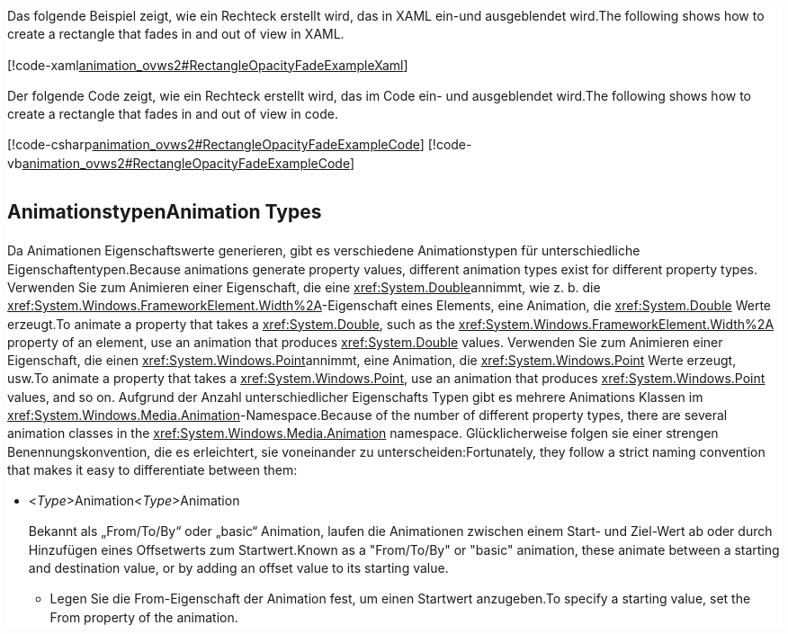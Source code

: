 <span data-ttu-id="72a83-200">Das folgende Beispiel zeigt, wie ein Rechteck erstellt wird, das in XAML ein-und ausgeblendet wird.</span><span class="sxs-lookup"><span data-stu-id="72a83-200">The following shows how to create a rectangle that fades in and out of view in XAML.</span></span>

[!code-xaml[animation_ovws2#RectangleOpacityFadeExampleXaml](~/samples/snippets/csharp/VS_Snippets_Wpf/animation_ovws2/CSharp/MainWindow.xaml#rectangleopacityfadeexamplexaml)]

<span data-ttu-id="72a83-201">Der folgende Code zeigt, wie ein Rechteck erstellt wird, das im Code ein- und ausgeblendet wird.</span><span class="sxs-lookup"><span data-stu-id="72a83-201">The following shows how to create a rectangle that fades in and out of view in code.</span></span>

[!code-csharp[animation_ovws2#RectangleOpacityFadeExampleCode](~/samples/snippets/csharp/VS_Snippets_Wpf/animation_ovws2/CSharp/MainWindow.xaml.cs#rectangleopacityfadeexamplecode)]
[!code-vb[animation_ovws2#RectangleOpacityFadeExampleCode](~/samples/snippets/visualbasic/VS_Snippets_Wpf/animation_ovws2/VisualBasic/MainWindow.xaml.vb#rectangleopacityfadeexamplecode)]

<a name="animationtypes"></a>

## <a name="animation-types"></a><span data-ttu-id="72a83-202">Animationstypen</span><span class="sxs-lookup"><span data-stu-id="72a83-202">Animation Types</span></span>

<span data-ttu-id="72a83-203">Da Animationen Eigenschaftswerte generieren, gibt es verschiedene Animationstypen für unterschiedliche Eigenschaftentypen.</span><span class="sxs-lookup"><span data-stu-id="72a83-203">Because animations generate property values, different animation types exist for different property types.</span></span> <span data-ttu-id="72a83-204">Verwenden Sie zum Animieren einer Eigenschaft, die eine <xref:System.Double>annimmt, wie z. b. die <xref:System.Windows.FrameworkElement.Width%2A>-Eigenschaft eines Elements, eine Animation, die <xref:System.Double> Werte erzeugt.</span><span class="sxs-lookup"><span data-stu-id="72a83-204">To animate a property that takes a <xref:System.Double>, such as the <xref:System.Windows.FrameworkElement.Width%2A> property of an element, use an animation that produces <xref:System.Double> values.</span></span> <span data-ttu-id="72a83-205">Verwenden Sie zum Animieren einer Eigenschaft, die einen <xref:System.Windows.Point>annimmt, eine Animation, die <xref:System.Windows.Point> Werte erzeugt, usw.</span><span class="sxs-lookup"><span data-stu-id="72a83-205">To animate a property that takes a <xref:System.Windows.Point>, use an animation that produces <xref:System.Windows.Point> values, and so on.</span></span> <span data-ttu-id="72a83-206">Aufgrund der Anzahl unterschiedlicher Eigenschafts Typen gibt es mehrere Animations Klassen im <xref:System.Windows.Media.Animation>-Namespace.</span><span class="sxs-lookup"><span data-stu-id="72a83-206">Because of the number of different property types, there are several animation classes in the <xref:System.Windows.Media.Animation> namespace.</span></span> <span data-ttu-id="72a83-207">Glücklicherweise folgen sie einer strengen Benennungskonvention, die es erleichtert, sie voneinander zu unterscheiden:</span><span class="sxs-lookup"><span data-stu-id="72a83-207">Fortunately, they follow a strict naming convention that makes it easy to differentiate between them:</span></span>

- <span data-ttu-id="72a83-208">\<*Type*>Animation</span><span class="sxs-lookup"><span data-stu-id="72a83-208">\<*Type*>Animation</span></span>

  <span data-ttu-id="72a83-209">Bekannt als „From/To/By“ oder „basic“ Animation, laufen die Animationen zwischen einem Start- und Ziel-Wert ab oder durch Hinzufügen eines Offsetwerts zum Startwert.</span><span class="sxs-lookup"><span data-stu-id="72a83-209">Known as a "From/To/By" or "basic" animation, these animate between a starting and destination value, or by adding an offset value to its starting value.</span></span>

  - <span data-ttu-id="72a83-210">Legen Sie die From-Eigenschaft der Animation fest, um einen Startwert anzugeben.</span><span class="sxs-lookup"><span data-stu-id="72a83-210">To specify a starting value, set the From property of the animation.</span></span>
